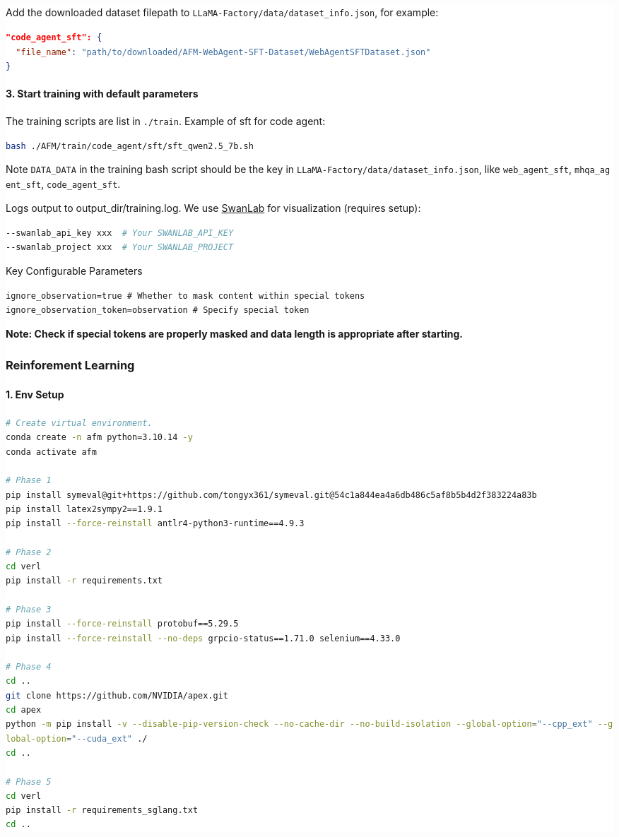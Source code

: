Add the downloaded dataset filepath to `LLaMA-Factory/data/dataset_info.json`, for example:
```json
"code_agent_sft": {
  "file_name": "path/to/downloaded/AFM-WebAgent-SFT-Dataset/WebAgentSFTDataset.json"
}
```

#### 3. Start training with default parameters
The training scripts are list in `./train`. 
Example of sft for code agent:
```bash
bash ./AFM/train/code_agent/sft/sft_qwen2.5_7b.sh
```

Note `DATA_DATA` in the training bash script should be the key in `LLaMA-Factory/data/dataset_info.json`, like `web_agent_sft`, `mhqa_agent_sft`, `code_agent_sft`.

Logs output to output_dir/training.log. We use [SwanLab](https://swanlab.cn/) for visualization (requires setup):
```bash
--swanlab_api_key xxx  # Your SWANLAB_API_KEY
--swanlab_project xxx  # Your SWANLAB_PROJECT
```

Key Configurable Parameters
```
ignore_observation=true # Whether to mask content within special tokens
ignore_observation_token=observation # Specify special token
```
**Note: Check if special tokens are properly masked and data length is appropriate after starting.**

### Reinforement Learning
#### 1. Env Setup
```bash
# Create virtual environment. 
conda create -n afm python=3.10.14 -y
conda activate afm

# Phase 1
pip install symeval@git+https://github.com/tongyx361/symeval.git@54c1a844ea4a6db486c5af8b5b4d2f383224a83b
pip install latex2sympy2==1.9.1
pip install --force-reinstall antlr4-python3-runtime==4.9.3

# Phase 2
cd verl
pip install -r requirements.txt

# Phase 3
pip install --force-reinstall protobuf==5.29.5
pip install --force-reinstall --no-deps grpcio-status==1.71.0 selenium==4.33.0

# Phase 4
cd ..
git clone https://github.com/NVIDIA/apex.git  
cd apex
python -m pip install -v --disable-pip-version-check --no-cache-dir --no-build-isolation --global-option="--cpp_ext" --global-option="--cuda_ext" ./
cd ..

# Phase 5
cd verl
pip install -r requirements_sglang.txt
cd ..
```
